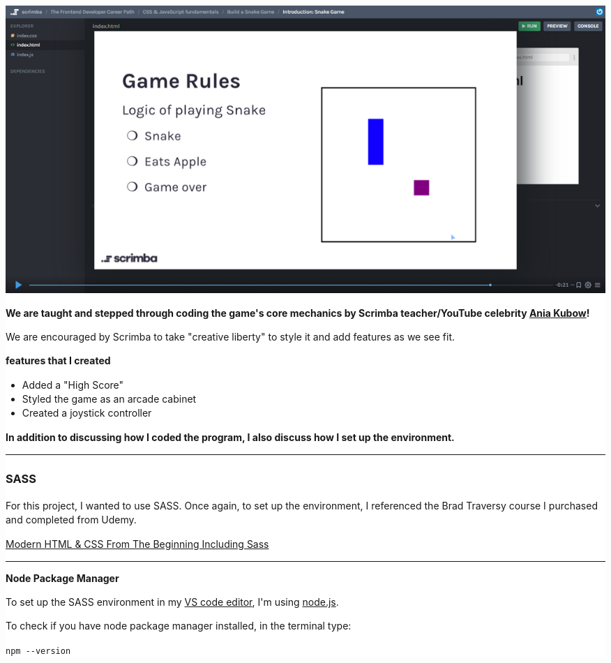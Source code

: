 ![Snake Game - before ](img/04-26-21/SnakeGame-Before.png)

**We are taught and stepped through coding the game's core mechanics by Scrimba teacher/YouTube celebrity [Ania Kubow](https://www.youtube.com/channel/UC5DNytAJ6_FISueUfzZCVsw)!**

We are encouraged by Scrimba to take "creative liberty" to style it and add features as we see fit.

**features that I created**

* Added a "High Score"
* Styled the game as an arcade cabinet
* Created a joystick controller 

**In addition to discussing how I coded the program, I also discuss how I set up the environment.**

---

### SASS

For this project, I wanted to use SASS. Once again, to set up the environment, I referenced the Brad Traversy course I purchased and completed from Udemy.

[Modern HTML & CSS From The Beginning Including Sass](https://www.udemy.com/course/modern-html-css-from-the-beginning/)

---

**Node Package Manager**

To set up the SASS environment in my [VS code editor](https://code.visualstudio.com/), I'm using [node.js](https://nodejs.org/en/download/package-manager/).

To check if you have node package manager installed, in the terminal type:

```
npm --version
```
